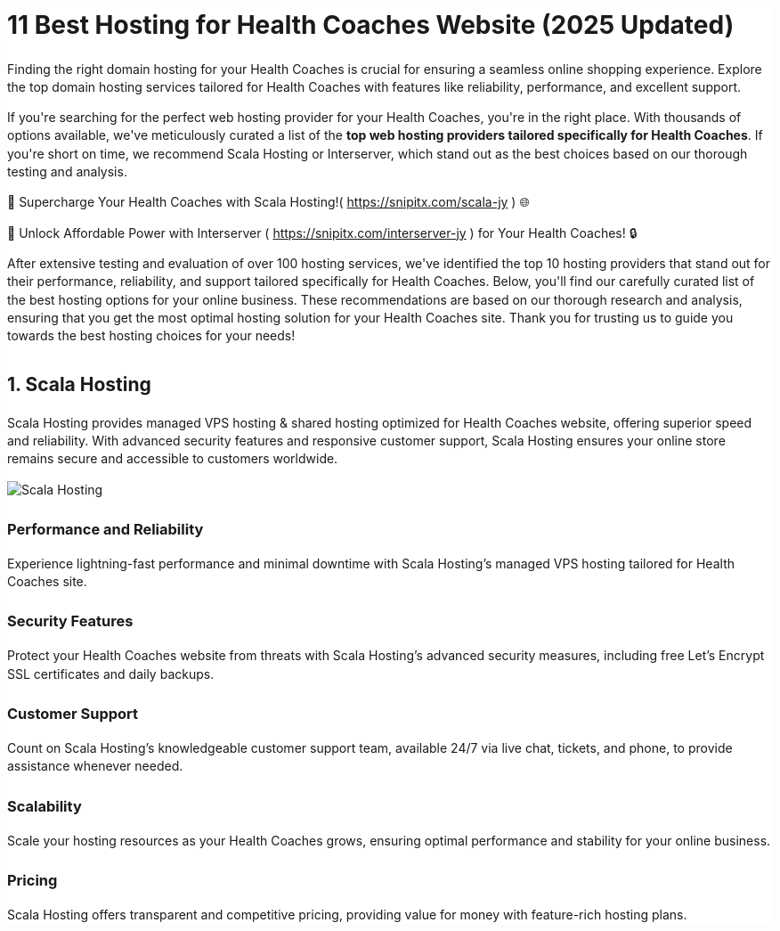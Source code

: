 # 11 Best Hosting for Health Coaches Website (2025 Updated)

Finding the right domain hosting for your Health Coaches is crucial for ensuring a seamless online shopping experience. Explore the top domain hosting services tailored for Health Coaches with features like reliability, performance, and excellent support.

If you're searching for the perfect web hosting provider for your Health Coaches, you're in the right place. With thousands of options available, we've meticulously curated a list of the **top web hosting providers tailored specifically for Health Coaches**. If you're short on time, we recommend Scala Hosting or Interserver, which stand out as the best choices based on our thorough testing and analysis.

🚀 Supercharge Your Health Coaches with Scala Hosting!( https://snipitx.com/scala-jy ) 🌐 

💸 Unlock Affordable Power with Interserver ( https://snipitx.com/interserver-jy ) for Your Health Coaches! 🔒

After extensive testing and evaluation of over 100 hosting services, we've identified the top 10 hosting providers that stand out for their performance, reliability, and support tailored specifically for Health Coaches. Below, you'll find our carefully curated list of the best hosting options for your online business. These recommendations are based on our thorough research and analysis, ensuring that you get the most optimal hosting solution for your Health Coaches site. Thank you for trusting us to guide you towards the best hosting choices for your needs!

## 1. Scala Hosting

Scala Hosting provides managed VPS hosting & shared hosting optimized for Health Coaches website, offering superior speed and reliability. With advanced security features and responsive customer support, Scala Hosting ensures your online store remains secure and accessible to customers worldwide.

![Scala Hosting](https://i.imgur.com/uJ5JIK3.png "Scala Web Hosting")

### Performance and Reliability
Experience lightning-fast performance and minimal downtime with Scala Hosting’s managed VPS hosting tailored for Health Coaches site.

### Security Features
Protect your Health Coaches website from threats with Scala Hosting’s advanced security measures, including free Let’s Encrypt SSL certificates and daily backups.

### Customer Support
Count on Scala Hosting’s knowledgeable customer support team, available 24/7 via live chat, tickets, and phone, to provide assistance whenever needed.

### Scalability
Scale your hosting resources as your Health Coaches grows, ensuring optimal performance and stability for your online business.

### Pricing
Scala Hosting offers transparent and competitive pricing, providing value for money with feature-rich hosting plans.
